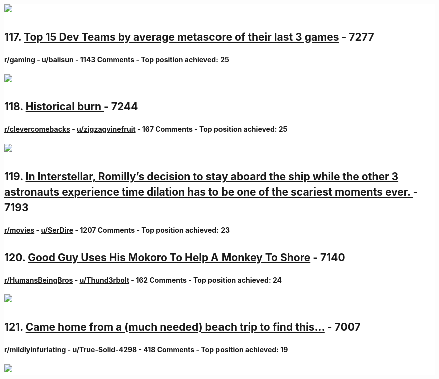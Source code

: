 <a href="https://i.redd.it/zk9jr04itavc1.jpeg"><img src="https://b.thumbs.redditmedia.com/TfdMVpl1qiMM5KvyUCx9CCSpFXcDK6YLI6RoZsALZrc.jpg"></img></a>

## 117. [Top 15 Dev Teams by average metascore of their last 3 games](http://reddit.com/r/gaming/comments/1c72edj/top_15_dev_teams_by_average_metascore_of_their/) - 7277
#### [r/gaming](http://reddit.com/r/gaming) - [u/baiisun](http://reddit.com/u/baiisun) - 1143 Comments - Top position achieved: 25

<a href="https://i.redd.it/1onks9a6h8vc1.jpeg"><img src="https://a.thumbs.redditmedia.com/wIsO7EGn0eIaU13NiW89myQjaLmI5yJshaw1nV3wVx8.jpg"></img></a>

## 118. [Historical burn ](http://reddit.com/r/clevercomebacks/comments/1c71795/historical_burn/) - 7244
#### [r/clevercomebacks](http://reddit.com/r/clevercomebacks) - [u/zigzagvinefruit](http://reddit.com/u/zigzagvinefruit) - 167 Comments - Top position achieved: 25

<a href="https://i.redd.it/8by503lc68vc1.jpeg"><img src="https://b.thumbs.redditmedia.com/qSvXL74c296sT5wcLm7hgXErRn68ee4D59qWTgE5a7U.jpg"></img></a>

## 119. [In Interstellar, Romilly’s decision to stay aboard the ship while the other 3 astronauts experience time dilation has to be one of the scariest moments ever. ](http://reddit.com/r/movies/comments/1c75rqc/in_interstellar_romillys_decision_to_stay_aboard/) - 7193
#### [r/movies](http://reddit.com/r/movies) - [u/SerDire](http://reddit.com/u/SerDire) - 1207 Comments - Top position achieved: 23

## 120. [Good Guy Uses His Mokoro To Help A Monkey To Shore](http://reddit.com/r/HumansBeingBros/comments/1c6moa8/good_guy_uses_his_mokoro_to_help_a_monkey_to_shore/) - 7140
#### [r/HumansBeingBros](http://reddit.com/r/HumansBeingBros) - [u/Thund3rbolt](http://reddit.com/u/Thund3rbolt) - 162 Comments - Top position achieved: 24

<a href="https://v.redd.it/ngihqv6244vc1"><img src="https://external-preview.redd.it/NGN6cWJ6OHQ0NHZjMYbP_sW71CuVfUYRRF6lZrLFGFMYNWI3ABnrgWoVLmOC.png?width=140&amp;height=140&amp;crop=140:140,smart&amp;format=jpg&amp;v=enabled&amp;lthumb=true&amp;s=dc4f4189a8880ed718cbb1fc2959d66b35cf9626"></img></a>

## 121. [Came home from a (much needed) beach trip to find this…](http://reddit.com/r/mildlyinfuriating/comments/1c6y8bc/came_home_from_a_much_needed_beach_trip_to_find/) - 7007
#### [r/mildlyinfuriating](http://reddit.com/r/mildlyinfuriating) - [u/True-Solid-4298](http://reddit.com/u/True-Solid-4298) - 418 Comments - Top position achieved: 19

<a href="https://i.redd.it/tfmt6uzn77vc1.jpeg"><img src="https://a.thumbs.redditmedia.com/4BKAfBygaY2cfneF25lqevRbERLs-6iEdpq2ppDGEj0.jpg"></img></a>
